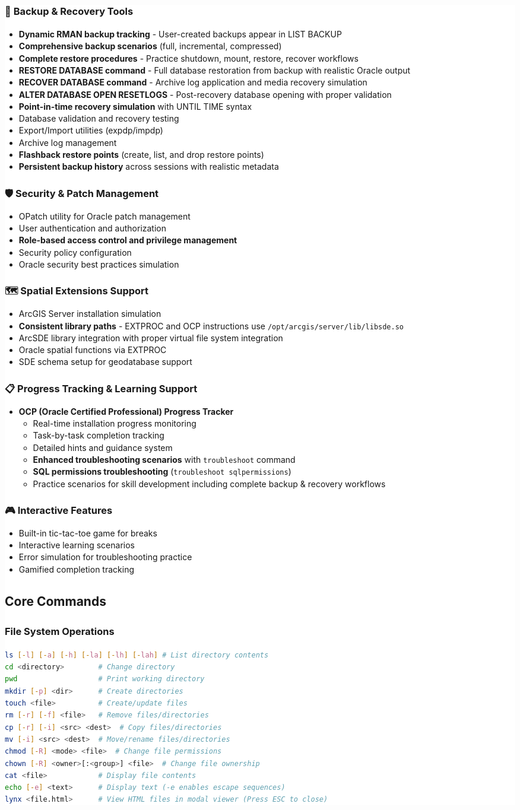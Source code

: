 ### 🔄 **Backup & Recovery Tools**
- **Dynamic RMAN backup tracking** - User-created backups appear in LIST BACKUP
- **Comprehensive backup scenarios** (full, incremental, compressed)
- **Complete restore procedures** - Practice shutdown, mount, restore, recover workflows
- **RESTORE DATABASE command** - Full database restoration from backup with realistic Oracle output
- **RECOVER DATABASE command** - Archive log application and media recovery simulation
- **ALTER DATABASE OPEN RESETLOGS** - Post-recovery database opening with proper validation
- **Point-in-time recovery simulation** with UNTIL TIME syntax
- Database validation and recovery testing
- Export/Import utilities (expdp/impdp)
- Archive log management
- **Flashback restore points** (create, list, and drop restore points)
- **Persistent backup history** across sessions with realistic metadata

### 🛡️ **Security & Patch Management**
- OPatch utility for Oracle patch management
- User authentication and authorization
- **Role-based access control and privilege management**
- Security policy configuration
- Oracle security best practices simulation

### 🗺️ **Spatial Extensions Support**
- ArcGIS Server installation simulation
- **Consistent library paths** - EXTPROC and OCP instructions use `/opt/arcgis/server/lib/libsde.so`
- ArcSDE library integration with proper virtual file system integration
- Oracle spatial functions via EXTPROC
- SDE schema setup for geodatabase support

### 📋 **Progress Tracking & Learning Support**
- **OCP (Oracle Certified Professional) Progress Tracker**
  - Real-time installation progress monitoring
  - Task-by-task completion tracking
  - Detailed hints and guidance system
  - **Enhanced troubleshooting scenarios** with `troubleshoot` command
  - **SQL permissions troubleshooting** (`troubleshoot sqlpermissions`)
  - Practice scenarios for skill development including complete backup & recovery workflows

### 🎮 **Interactive Features**
- Built-in tic-tac-toe game for breaks
- Interactive learning scenarios
- Error simulation for troubleshooting practice
- Gamified completion tracking

## Core Commands

### File System Operations
```bash
ls [-l] [-a] [-h] [-la] [-lh] [-lah] # List directory contents
cd <directory>        # Change directory
pwd                   # Print working directory
mkdir [-p] <dir>      # Create directories
touch <file>          # Create/update files
rm [-r] [-f] <file>   # Remove files/directories
cp [-r] [-i] <src> <dest>  # Copy files/directories
mv [-i] <src> <dest>  # Move/rename files/directories
chmod [-R] <mode> <file>  # Change file permissions
chown [-R] <owner>[:<group>] <file>  # Change file ownership
cat <file>            # Display file contents
echo [-e] <text>      # Display text (-e enables escape sequences)
lynx <file.html>      # View HTML files in modal viewer (Press ESC to close)
```